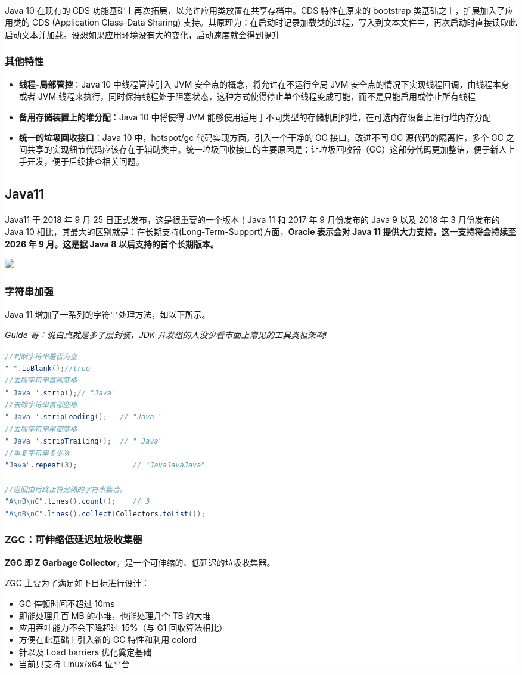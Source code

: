 Java 10 在现有的 CDS 功能基础上再次拓展，以允许应用类放置在共享存档中。CDS 特性在原来的 bootstrap 类基础之上，扩展加入了应用类的 CDS (Application Class-Data Sharing) 支持。其原理为：在启动时记录加载类的过程，写入到文本文件中，再次启动时直接读取此启动文本并加载。设想如果应用环境没有大的变化，启动速度就会得到提升

### 其他特性

- **线程-局部管控**：Java 10 中线程管控引入 JVM 安全点的概念，将允许在不运行全局 JVM 安全点的情况下实现线程回调，由线程本身或者 JVM 线程来执行，同时保持线程处于阻塞状态，这种方式使得停止单个线程变成可能，而不是只能启用或停止所有线程

- **备用存储装置上的堆分配**：Java 10 中将使得 JVM 能够使用适用于不同类型的存储机制的堆，在可选内存设备上进行堆内存分配
- **统一的垃圾回收接口**：Java 10 中，hotspot/gc 代码实现方面，引入一个干净的 GC 接口，改进不同 GC 源代码的隔离性，多个 GC 之间共享的实现细节代码应该存在于辅助类中。统一垃圾回收接口的主要原因是：让垃圾回收器（GC）这部分代码更加整洁，便于新人上手开发，便于后续排查相关问题。

## Java11

Java11 于 2018 年 9 月 25 日正式发布，这是很重要的一个版本！Java 11 和 2017 年 9 月份发布的 Java 9 以及 2018 年 3 月份发布的 Java 10 相比，其最大的区别就是：在长期支持(Long-Term-Support)方面，**Oracle 表示会对 Java 11 提供大力支持，这一支持将会持续至 2026 年 9 月。这是据 Java 8 以后支持的首个长期版本。**

![](../../../../../images/20210603202746605.png)

### 字符串加强

Java 11 增加了一系列的字符串处理方法，如以下所示。

_Guide 哥：说白点就是多了层封装，JDK 开发组的人没少看市面上常见的工具类框架啊!_

```java
//判断字符串是否为空
" ".isBlank();//true
//去除字符串首尾空格
" Java ".strip();// "Java" 
//去除字符串首部空格
" Java ".stripLeading();   // "Java "  
//去除字符串尾部空格
" Java ".stripTrailing();  // " Java"  
//重复字符串多少次
"Java".repeat(3);             // "JavaJavaJava"  

//返回由行终止符分隔的字符串集合。
"A\nB\nC".lines().count();    // 3 
"A\nB\nC".lines().collect(Collectors.toList()); 
```

### ZGC：可伸缩低延迟垃圾收集器

**ZGC 即 Z Garbage Collector**，是一个可伸缩的、低延迟的垃圾收集器。

ZGC 主要为了满足如下目标进行设计：

- GC 停顿时间不超过 10ms
- 即能处理几百 MB 的小堆，也能处理几个 TB 的大堆
- 应用吞吐能力不会下降超过 15%（与 G1 回收算法相比）
- 方便在此基础上引入新的 GC 特性和利用 colord
- 针以及 Load barriers 优化奠定基础
- 当前只支持 Linux/x64 位平台
